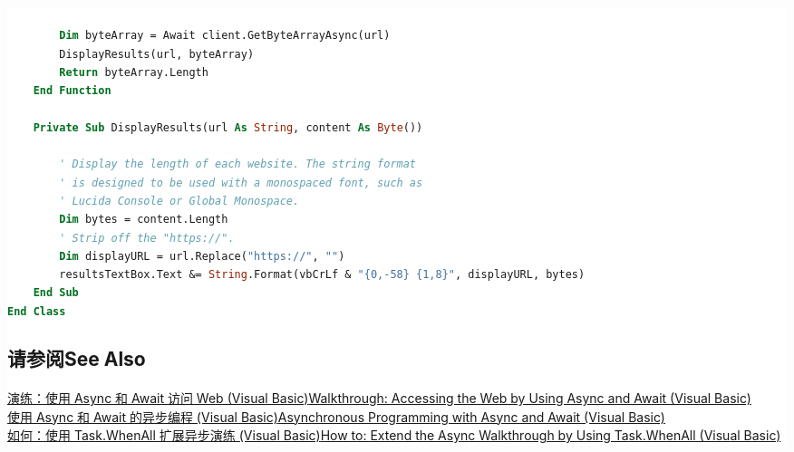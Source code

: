 ```vb  
  
        Dim byteArray = Await client.GetByteArrayAsync(url)  
        DisplayResults(url, byteArray)  
        Return byteArray.Length  
    End Function  
  
    Private Sub DisplayResults(url As String, content As Byte())  
  
        ' Display the length of each website. The string format   
        ' is designed to be used with a monospaced font, such as  
        ' Lucida Console or Global Monospace.  
        Dim bytes = content.Length  
        ' Strip off the "https://".  
        Dim displayURL = url.Replace("https://", "")  
        resultsTextBox.Text &= String.Format(vbCrLf & "{0,-58} {1,8}", displayURL, bytes)  
    End Sub  
End Class  
```  
  
## <a name="see-also"></a><span data-ttu-id="bda87-146">请参阅</span><span class="sxs-lookup"><span data-stu-id="bda87-146">See Also</span></span>  
 [<span data-ttu-id="bda87-147">演练：使用 Async 和 Await 访问 Web (Visual Basic)</span><span class="sxs-lookup"><span data-stu-id="bda87-147">Walkthrough: Accessing the Web by Using Async and Await (Visual Basic)</span></span>](../../../../visual-basic/programming-guide/concepts/async/walkthrough-accessing-the-web-by-using-async-and-await.md)  
 [<span data-ttu-id="bda87-148">使用 Async 和 Await 的异步编程 (Visual Basic)</span><span class="sxs-lookup"><span data-stu-id="bda87-148">Asynchronous Programming with Async and Await (Visual Basic)</span></span>](../../../../visual-basic/programming-guide/concepts/async/index.md)  
 [<span data-ttu-id="bda87-149">如何：使用 Task.WhenAll 扩展异步演练 (Visual Basic)</span><span class="sxs-lookup"><span data-stu-id="bda87-149">How to: Extend the Async Walkthrough by Using Task.WhenAll (Visual Basic)</span></span>](../../../../visual-basic/programming-guide/concepts/async/how-to-extend-the-async-walkthrough-by-using-task-whenall.md)
